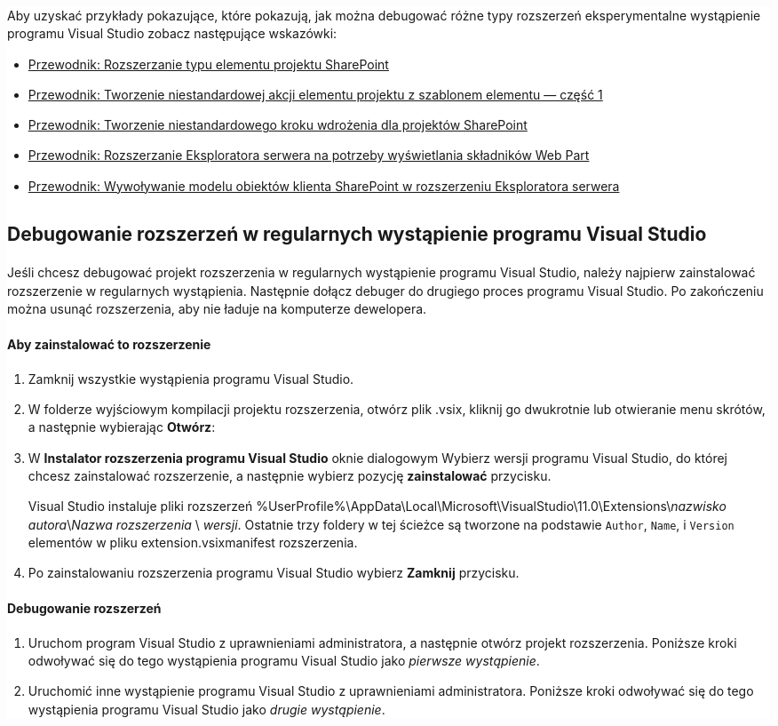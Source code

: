  Aby uzyskać przykłady pokazujące, które pokazują, jak można debugować różne typy rozszerzeń eksperymentalne wystąpienie programu Visual Studio zobacz następujące wskazówki:  
  
-   [Przewodnik: Rozszerzanie typu elementu projektu SharePoint](../sharepoint/walkthrough-extending-a-sharepoint-project-item-type.md)  
  
-   [Przewodnik: Tworzenie niestandardowej akcji elementu projektu z szablonem elementu — część 1](../sharepoint/walkthrough-creating-a-custom-action-project-item-with-an-item-template-part-1.md)  
  
-   [Przewodnik: Tworzenie niestandardowego kroku wdrożenia dla projektów SharePoint](../sharepoint/walkthrough-creating-a-custom-deployment-step-for-sharepoint-projects.md)  
  
-   [Przewodnik: Rozszerzanie Eksploratora serwera na potrzeby wyświetlania składników Web Part](../sharepoint/walkthrough-extending-server-explorer-to-display-web-parts.md)  
  
-   [Przewodnik: Wywoływanie modelu obiektów klienta SharePoint w rozszerzeniu Eksploratora serwera](../sharepoint/walkthrough-calling-into-the-sharepoint-client-object-model-in-a-server-explorer-extension.md)  
  
## <a name="debugging-extensions-in-the-regular-instance-of-visual-studio"></a>Debugowanie rozszerzeń w regularnych wystąpienie programu Visual Studio  
 Jeśli chcesz debugować projekt rozszerzenia w regularnych wystąpienie programu Visual Studio, należy najpierw zainstalować rozszerzenie w regularnych wystąpienia. Następnie dołącz debuger do drugiego proces programu Visual Studio. Po zakończeniu można usunąć rozszerzenia, aby nie ładuje na komputerze dewelopera.  
  
#### <a name="to-install-the-extension"></a>Aby zainstalować to rozszerzenie  
  
1.  Zamknij wszystkie wystąpienia programu Visual Studio.  
  
2.  W folderze wyjściowym kompilacji projektu rozszerzenia, otwórz plik .vsix, kliknij go dwukrotnie lub otwieranie menu skrótów, a następnie wybierając **Otwórz**:  
  
3.  W **Instalator rozszerzenia programu Visual Studio** oknie dialogowym Wybierz wersji programu Visual Studio, do której chcesz zainstalować rozszerzenie, a następnie wybierz pozycję **zainstalować** przycisku.  
  
     Visual Studio instaluje pliki rozszerzeń %UserProfile%\AppData\Local\Microsoft\VisualStudio\11.0\Extensions\\*nazwisko autora*\\*Nazwa rozszerzenia* \\ *wersji*. Ostatnie trzy foldery w tej ścieżce są tworzone na podstawie `Author`, `Name`, i `Version` elementów w pliku extension.vsixmanifest rozszerzenia.  
  
4.  Po zainstalowaniu rozszerzenia programu Visual Studio wybierz **Zamknij** przycisku.  
  
#### <a name="to-debug-the-extension"></a>Debugowanie rozszerzeń  
  
1.  Uruchom program Visual Studio z uprawnieniami administratora, a następnie otwórz projekt rozszerzenia. Poniższe kroki odwoływać się do tego wystąpienia programu Visual Studio jako *pierwsze wystąpienie*.  
  
2.  Uruchomić inne wystąpienie programu Visual Studio z uprawnieniami administratora. Poniższe kroki odwoływać się do tego wystąpienia programu Visual Studio jako *drugie wystąpienie*.  
  